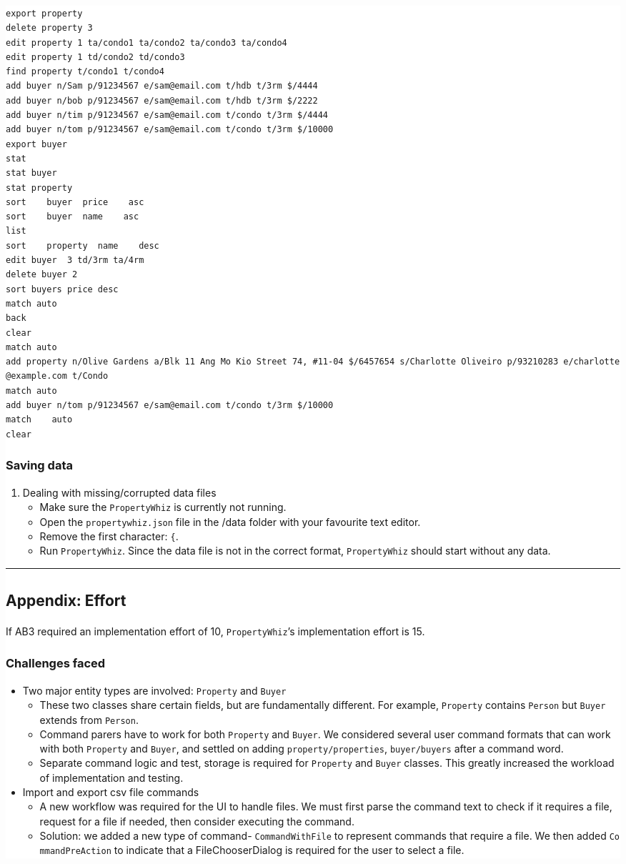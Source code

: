 ```clear
export property
delete property 3
edit property 1 ta/condo1 ta/condo2 ta/condo3 ta/condo4
edit property 1 td/condo2 td/condo3
find property t/condo1 t/condo4
add buyer n/Sam p/91234567 e/sam@email.com t/hdb t/3rm $/4444
add buyer n/bob p/91234567 e/sam@email.com t/hdb t/3rm $/2222
add buyer n/tim p/91234567 e/sam@email.com t/condo t/3rm $/4444
add buyer n/tom p/91234567 e/sam@email.com t/condo t/3rm $/10000
export buyer
stat
stat buyer
stat property
sort    buyer  price    asc
sort    buyer  name    asc
list
sort    property  name    desc
edit buyer  3 td/3rm ta/4rm
delete buyer 2
sort buyers price desc
match auto
back
clear
match auto
add property n/Olive Gardens a/Blk 11 Ang Mo Kio Street 74, #11-04 $/6457654 s/Charlotte Oliveiro p/93210283 e/charlotte@example.com t/Condo
match auto
add buyer n/tom p/91234567 e/sam@email.com t/condo t/3rm $/10000
match    auto
clear
```

### Saving data

1. Dealing with missing/corrupted data files
   * Make sure the `PropertyWhiz` is currently not running.
   * Open the `propertywhiz.json` file in the /data folder with your favourite text editor.
   * Remove the first character: `{`.
   * Run `PropertyWhiz`. Since the data file is not in the correct format, `PropertyWhiz` should start without any data.


--------------------------------------------------------------------------------------------------------------------

## **Appendix: Effort**
If AB3 required an implementation effort of 10, `PropertyWhiz`’s implementation effort is 15.

### Challenges faced
* Two major entity types are involved: `Property` and `Buyer`
  * These two classes share certain fields, but are fundamentally different. 
  For example, `Property` contains `Person` but `Buyer` extends from `Person`.
  * Command parers have to work for both `Property` and `Buyer`. We considered several user command formats that can work with both `Property` and `Buyer`,
  and settled on adding `property/properties`, `buyer/buyers` after a command word. 
  * Separate command logic and test, storage is required for `Property` and `Buyer` classes. This greatly increased the workload of implementation and testing. 
* Import and export csv file commands
  * A new workflow was required for the UI to handle files. We must first parse the command text to check if it requires a file, request for a file if needed, then consider executing the command. 
  * Solution: we added a new type of command- `CommandWithFile` to represent commands that require a file. We then added `CommandPreAction` to indicate that a FileChooserDialog is required for the user to select a file. 